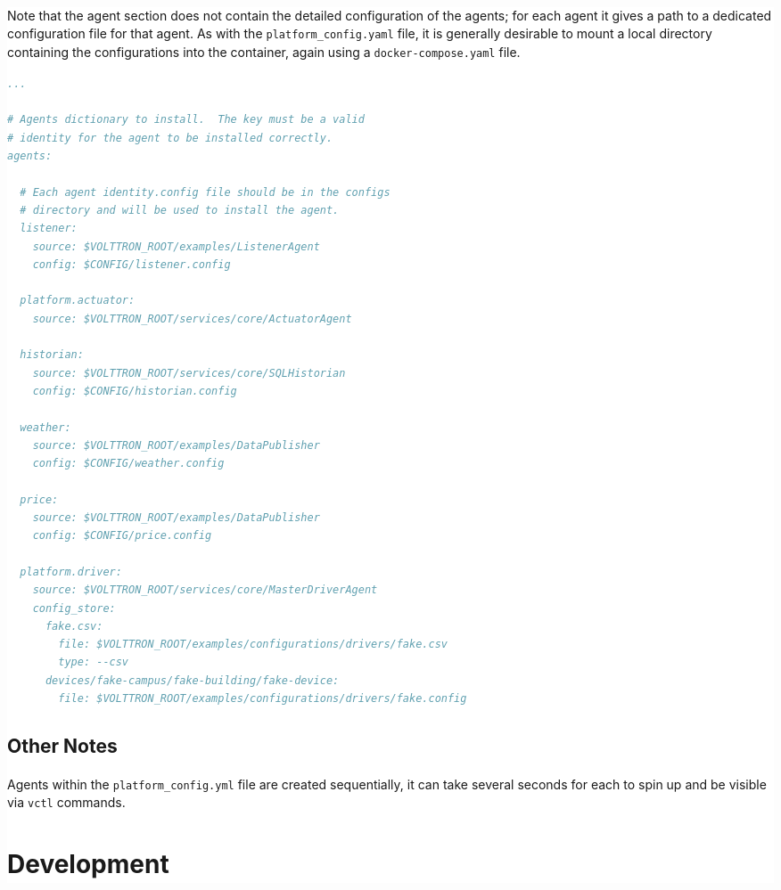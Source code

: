 Note that the agent section does not contain the detailed configuration of the agents; for each agent it gives a path to a dedicated configuration file for that agent.
As with the `platform_config.yaml` file, it is generally desirable to mount a local directory containing the configurations into the container, again using a `docker-compose.yaml` file.

```yaml
...

# Agents dictionary to install.  The key must be a valid
# identity for the agent to be installed correctly.
agents:

  # Each agent identity.config file should be in the configs
  # directory and will be used to install the agent.
  listener:
    source: $VOLTTRON_ROOT/examples/ListenerAgent
    config: $CONFIG/listener.config

  platform.actuator:
    source: $VOLTTRON_ROOT/services/core/ActuatorAgent

  historian:
    source: $VOLTTRON_ROOT/services/core/SQLHistorian
    config: $CONFIG/historian.config

  weather:
    source: $VOLTTRON_ROOT/examples/DataPublisher
    config: $CONFIG/weather.config

  price:
    source: $VOLTTRON_ROOT/examples/DataPublisher
    config: $CONFIG/price.config

  platform.driver:
    source: $VOLTTRON_ROOT/services/core/MasterDriverAgent
    config_store:
      fake.csv:
        file: $VOLTTRON_ROOT/examples/configurations/drivers/fake.csv
        type: --csv
      devices/fake-campus/fake-building/fake-device:
        file: $VOLTTRON_ROOT/examples/configurations/drivers/fake.config
```

## Other Notes
Agents within the `platform_config.yml` file are created sequentially, it can take several seconds for each to spin up and be visible via `vctl` commands.




# Development
